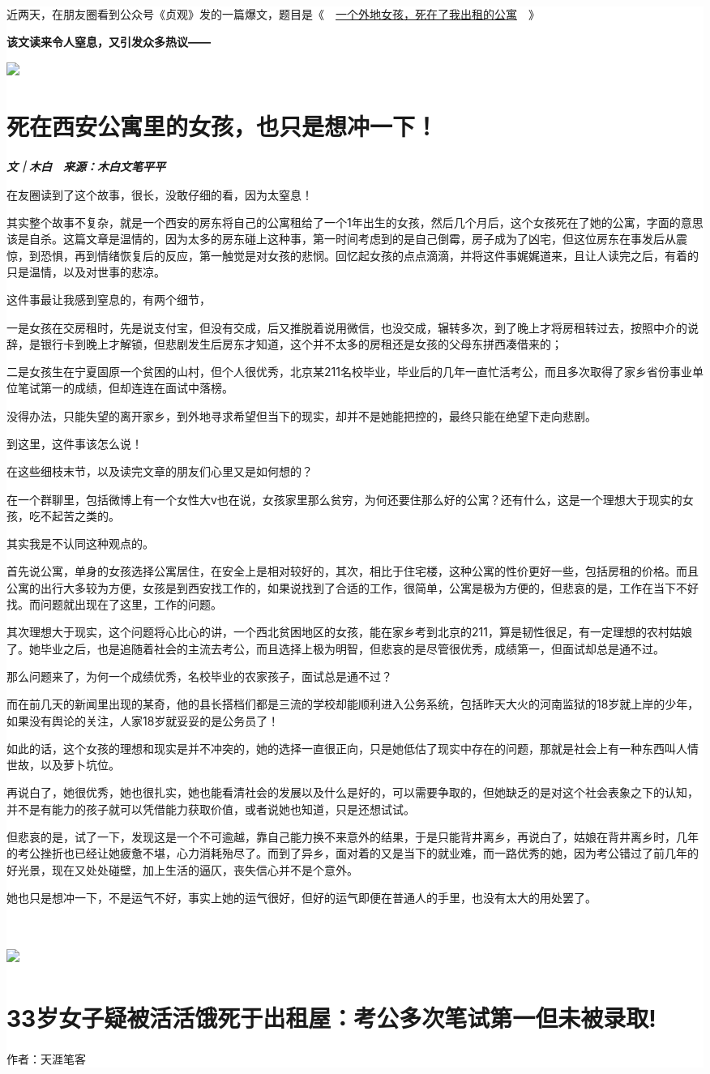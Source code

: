 <div><p><span>近两天，在朋友圈看到公众号《贞观》发的一篇爆文，题目是《　</span><a target="_blank" href="https://mp.weixin.qq.com/s?__biz=MzAxMzc4OTkzNA==&amp;mid=2652577484&amp;idx=1&amp;sn=e803474542231dd24f88306d4cc0acf5&amp;scene=21#wechat_redirect" textvalue="一个外地女孩，死在了我出租的公寓" linktype="text" imgurl="" imgdata="null" tab="innerlink" data-linktype="2">一个外地女孩，死在了我出租的公寓</a>　》</p><p><strong><span>该文读来令人窒息，又引发众多热议——</span></strong></p><p><img data-imgfileid="100050386" data-ratio="0.5625" data-src="https://mmbiz.qpic.cn/sz_mmbiz_jpg/8ia31TStdmSCFVp6AuP4E5z9kDXVCgEsjemtmiaoUIsoNyaHiavNmrjQpFGLxFkxuOu6ejCEpiclYjQMoiaRr6iabjXQ/640?wx_fmt=jpeg&amp;from=appmsg&amp;wxfrom=13" data-type="jpeg" data-w="640" src="https://mmbiz.qpic.cn/sz_mmbiz_jpg/8ia31TStdmSCFVp6AuP4E5z9kDXVCgEsjemtmiaoUIsoNyaHiavNmrjQpFGLxFkxuOu6ejCEpiclYjQMoiaRr6iabjXQ/640?wx_fmt=jpeg&amp;from=appmsg&amp;wxfrom=13"><br></p><h1><span><strong>死在西安公寓里的女孩，也只是想冲一下！</strong></span></h1><p><strong><em><span>文｜木白　来源：木白文笔平平</span></em></strong></p><p><span>在友圈读到了这个故事，很长，没敢仔细的看，因为太窒息！</span></p><p><span>其实整个故事不复杂，就是<span>一个西安的房东将自己的公寓租给了一个1年出生的女孩，然后几个月后，这个女孩死在了她的公寓，字面的意思该是自杀。这篇文章是温情的，因为太多的房东碰上这种事，第一时间考虑到的是自己倒霉，房子成为了凶宅，但这位房东在事发后从震惊，到恐惧，再到情绪恢复后的反应，第一触觉是对女孩的悲悯。回忆起女孩的点点滴滴，并将这件事娓娓道来，且让人读完之后，有着的只是温情，以及对世事的悲凉。</span></span></p><p><span>这件事最让我感到窒息的，有两个细节，</span></p><p><span>一是女孩在交房租时，先是说支付宝，但没有交成，后又推脱着说用微信，也没交成，辗转多次，到了晚上才将房租转过去，按照中介的说辞，是银行卡到晚上才解锁，但悲剧发生后房东才知道，这个并不太多的房租还是女孩的父母东拼西凑借来的；</span></p><p><span>二是女孩生在宁夏固原一个贫困的山村，但个人很优秀，北京某211名校毕业，毕业后的几年一直忙活考公，而且多次取得了家乡省份事业单位笔试第一的成绩，但却连连在面试中落榜。</span></p><p><span>没得办法，只能失望的离开家乡，到外地寻求希望但当下的现实，却并不是她能把控的，最终只能在绝望下走向悲剧。</span></p><p><span>到这里，这件事该怎么说！</span></p><p><span>在这些细枝末节，以及读完文章的朋友们心里又是如何想的？</span></p><p><span>在一个群聊里，包括微博上有一个女性大v也在说，女孩家里那么贫穷，为何还要住那么好的公寓？还有什么，这是一个理想大于现实的女孩，吃不起苦之类的。</span></p><p><span>其实我是不认同这种观点的。</span></p><p><span>首先说公寓，单身的女孩选择公寓居住，在安全上是相对较好的，其次，相比于住宅楼，这种公寓的性价更好一些，包括房租的价格。而且公寓的出行大多较为方便，女孩是到西安找工作的，如果说找到了合适的工作，很简单，公寓是极为方便的，但悲哀的是，工作在当下不好找。而问题就出现在了这里，工作的问题。</span></p><p><span>其次理想大于现实，这个问题将心比心的讲，一个西北贫困地区的女孩，能在家乡考到北京的211，算是韧性很足，有一定理想的农村姑娘了。她毕业之后，也是追随着社会的主流去考公，而且选择上极为明智，但悲哀的是尽管很优秀，成绩第一，但面试却总是通不过。</span></p><p><span>那么问题来了，为何一个成绩优秀，名校毕业的农家孩子，面试总是通不过？</span></p><p><span>而在前几天的新闻里出现的某奇，他的县长搭档们都是三流的学校却能顺利进入公务系统，包括昨天大火的河南监狱的18岁就上岸的少年，如果没有舆论的关注，人家18岁就妥妥的是公务员了！</span></p><p><span>如此的话，这个女孩的理想和现实是并不冲突的，她的选择一直很正向，只是她低估了现实中存在的问题，那就是社会上有一种东西叫人情世故，以及萝卜坑位。</span></p><p><span>再说白了，她很优秀，她也很扎实，她也能看清社会的发展以及什么是好的，可以需要争取的，但她缺乏的是对这个社会表象之下的认知，并不是有能力的孩子就可以凭借能力获取价值，或者说她也知道，只是还想试试。</span></p><p><span>但悲哀的是，试了一下，发现这是一个不可逾越，靠自己能力换不来意外的结果，于是只能背井离乡，再说白了，姑娘在背井离乡时，几年的考公挫折也已经让她疲惫不堪，心力消耗殆尽了。而到了异乡，面对着的又是当下的就业难，而一路优秀的她，因为考公错过了前几年的好光景，现在又处处碰壁，加上生活的逼仄，丧失信心并不是个意外。</span></p><p><span>她也只是想冲一下，不是运气不好，事实上她的运气很好，但好的运气即便在普通人的手里，也没有太大的用处罢了。</span></p><h1><strong><span><img data-backh="322" data-backw="568" data-imgfileid="100050388" data-ratio="0.5660377358490566" data-s="300,640" data-src="https://mmbiz.qpic.cn/mmbiz_jpg/LFkgY9iaSSC5oJnu5IhutDIyds2JQYLkYLSOrc5VXAFKjErKYKTYvA0va7DPn0xorcaaqGl85ic8xjvhY7OZBmXg/640?wx_fmt=jpeg&amp;from=appmsg&amp;tp=wxpic&amp;wxfrom=13&amp;wx_lazy=1&amp;wx_co=1" data-type="jpeg" data-w="848" src="https://mmbiz.qpic.cn/mmbiz_jpg/LFkgY9iaSSC5oJnu5IhutDIyds2JQYLkYLSOrc5VXAFKjErKYKTYvA0va7DPn0xorcaaqGl85ic8xjvhY7OZBmXg/640?wx_fmt=jpeg&amp;from=appmsg&amp;tp=wxpic&amp;wxfrom=13&amp;wx_lazy=1&amp;wx_co=1"></span></strong></h1><h1><strong><span>33岁女子疑被活活饿死于出租屋：考公多次笔试第一但未被录取!</span></strong></h1><p>作者：天涯笔客